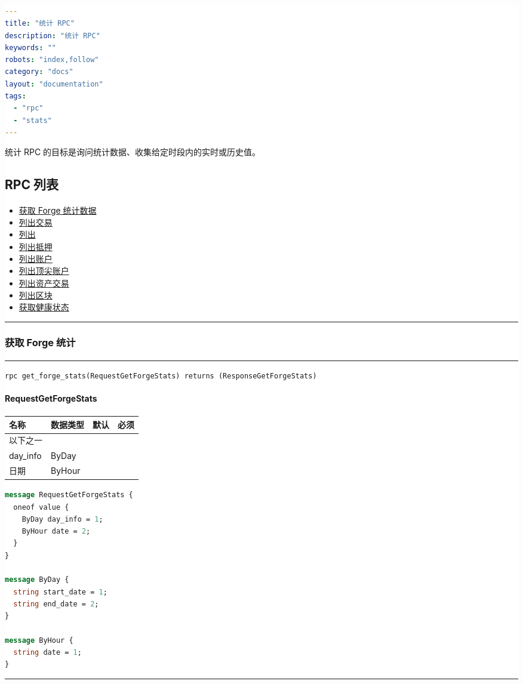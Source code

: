 ```yaml
---
title: "统计 RPC"
description: "统计 RPC"
keywords: ""
robots: "index,follow"
category: "docs"
layout: "documentation"
tags:
  - "rpc"
  - "stats"
---
```


统计 RPC 的目标是询问统计数据、收集给定时段内的实时或历史值。

## RPC 列表

- [获取 Forge 统计数据](#get-forge-stats)
- [列出交易](#list-transactions)
- [列出](#list-assets)
- [列出抵押](#list-stakes)
- [列出账户](#list-account)
- [列出顶尖账户](#list-top-accounts)
- [列出资产交易](#list-asset-transactions)
- [列出区块](#list-blocks)
- [获取健康状态](#get-health-status)

---

### 获取 Forge 统计

---

`rpc get_forge_stats(RequestGetForgeStats) returns (ResponseGetForgeStats)`

#### RequestGetForgeStats

| 名称     | 数据类型 | 默认 | 必须 |
| :------- | :------- | :--- | :--- |
| 以下之一 |          |      |      |
| day_info | ByDay    |      |      |
| 日期     | ByHour   |      |      |

```protobuf
message RequestGetForgeStats {
  oneof value {
    ByDay day_info = 1;
    ByHour date = 2;
  }
}

message ByDay {
  string start_date = 1;
  string end_date = 2;
}

message ByHour {
  string date = 1;
}
```

---